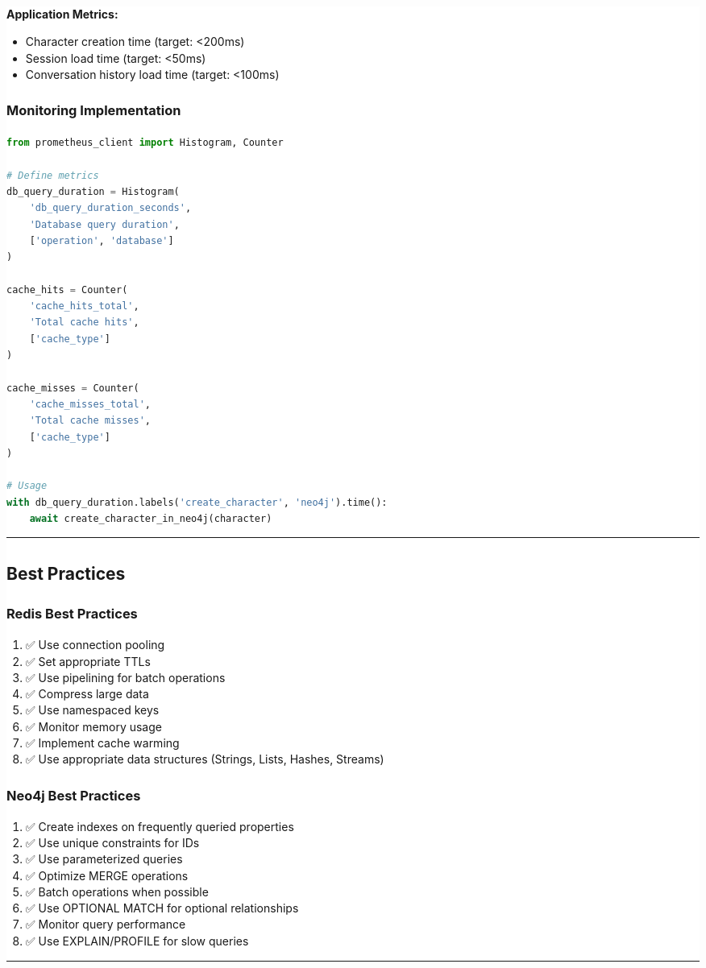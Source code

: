 **Application Metrics:**
- Character creation time (target: <200ms)
- Session load time (target: <50ms)
- Conversation history load time (target: <100ms)

### Monitoring Implementation

```python
from prometheus_client import Histogram, Counter

# Define metrics
db_query_duration = Histogram(
    'db_query_duration_seconds',
    'Database query duration',
    ['operation', 'database']
)

cache_hits = Counter(
    'cache_hits_total',
    'Total cache hits',
    ['cache_type']
)

cache_misses = Counter(
    'cache_misses_total',
    'Total cache misses',
    ['cache_type']
)

# Usage
with db_query_duration.labels('create_character', 'neo4j').time():
    await create_character_in_neo4j(character)
```

---

## Best Practices

### Redis Best Practices

1. ✅ Use connection pooling
2. ✅ Set appropriate TTLs
3. ✅ Use pipelining for batch operations
4. ✅ Compress large data
5. ✅ Use namespaced keys
6. ✅ Monitor memory usage
7. ✅ Implement cache warming
8. ✅ Use appropriate data structures (Strings, Lists, Hashes, Streams)

### Neo4j Best Practices

1. ✅ Create indexes on frequently queried properties
2. ✅ Use unique constraints for IDs
3. ✅ Use parameterized queries
4. ✅ Optimize MERGE operations
5. ✅ Batch operations when possible
6. ✅ Use OPTIONAL MATCH for optional relationships
7. ✅ Monitor query performance
8. ✅ Use EXPLAIN/PROFILE for slow queries

---